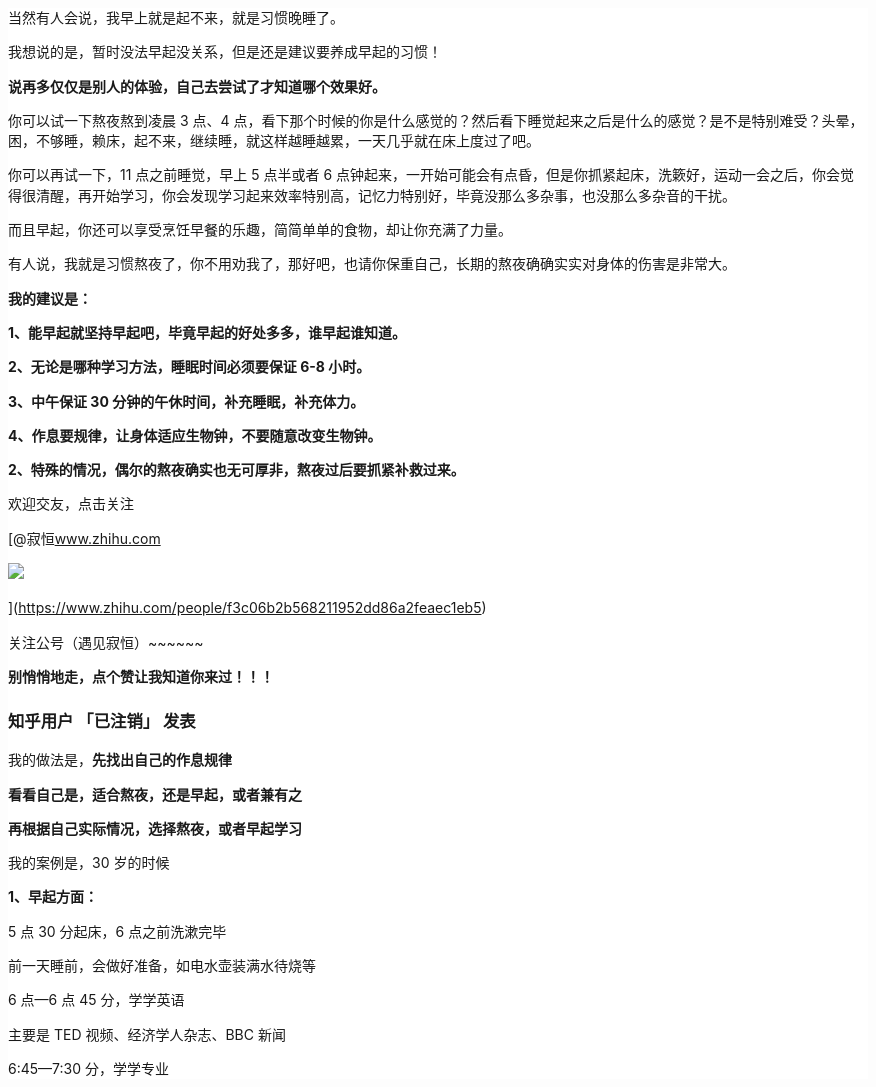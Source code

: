当然有人会说，我早上就是起不来，就是习惯晚睡了。

我想说的是，暂时没法早起没关系，但是还是建议要养成早起的习惯！

**说再多仅仅是别人的体验，自己去尝试了才知道哪个效果好。**

你可以试一下熬夜熬到凌晨 3 点、4 点，看下那个时候的你是什么感觉的？然后看下睡觉起来之后是什么的感觉？是不是特别难受？头晕，困，不够睡，赖床，起不来，继续睡，就这样越睡越累，一天几乎就在床上度过了吧。

你可以再试一下，11 点之前睡觉，早上 5 点半或者 6 点钟起来，一开始可能会有点昏，但是你抓紧起床，洗簌好，运动一会之后，你会觉得很清醒，再开始学习，你会发现学习起来效率特别高，记忆力特别好，毕竟没那么多杂事，也没那么多杂音的干扰。

而且早起，你还可以享受烹饪早餐的乐趣，简简单单的食物，却让你充满了力量。

有人说，我就是习惯熬夜了，你不用劝我了，那好吧，也请你保重自己，长期的熬夜确确实实对身体的伤害是非常大。

**我的建议是：**

**1、能早起就坚持早起吧，毕竟早起的好处多多，谁早起谁知道。**

**2、无论是哪种学习方法，睡眠时间必须要保证 6-8 小时。**

**3、中午保证 30 分钟的午休时间，补充睡眠，补充体力。**

**4、作息要规律，让身体适应生物钟，不要随意改变生物钟。**

**2、特殊的情况，偶尔的熬夜确实也无可厚非，熬夜过后要抓紧补救过来。**

欢迎交友，点击关注

[@寂恒​www.zhihu.com

![](https://images.weserv.nl/?url=https%3A//zhstatic.zhihu.com/assets/zhihu/editor/zhihu-card-default.svg)

](https://www.zhihu.com/people/f3c06b2b568211952dd86a2feaec1eb5)

关注公号（遇见寂恒）~~~~~~

**别悄悄地走，点个赞让我知道你来过！！！**
    
    
    
    
### 知乎用户 「已注销」 发表
    
我的做法是，**先找出自己的作息规律**

**看看自己是，适合熬夜，还是早起，或者兼有之**

**再根据自己实际情况，选择熬夜，或者早起学习**

我的案例是，30 岁的时候

**1、早起方面：**

5 点 30 分起床，6 点之前洗漱完毕

前一天睡前，会做好准备，如电水壶装满水待烧等

6 点—6 点 45 分，学学英语

主要是 TED 视频、经济学人杂志、BBC 新闻

6:45—7:30 分，学学专业
